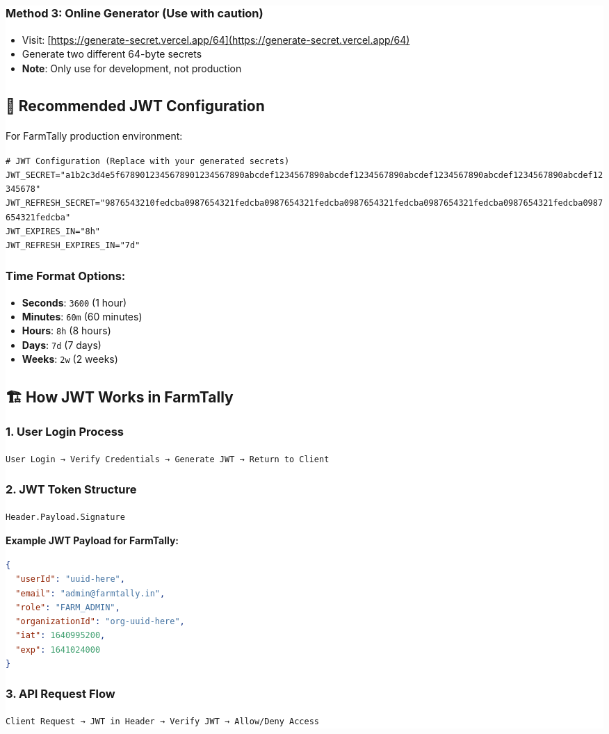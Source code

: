 ### Method 3: Online Generator (Use with caution)
- Visit: [https://generate-secret.vercel.app/64](https://generate-secret.vercel.app/64)
- Generate two different 64-byte secrets
- **Note**: Only use for development, not production

## 🔧 Recommended JWT Configuration

For FarmTally production environment:

```env
# JWT Configuration (Replace with your generated secrets)
JWT_SECRET="a1b2c3d4e5f6789012345678901234567890abcdef1234567890abcdef1234567890abcdef1234567890abcdef1234567890abcdef12345678"
JWT_REFRESH_SECRET="9876543210fedcba0987654321fedcba0987654321fedcba0987654321fedcba0987654321fedcba0987654321fedcba0987654321fedcba"
JWT_EXPIRES_IN="8h"
JWT_REFRESH_EXPIRES_IN="7d"
```

### Time Format Options:
- **Seconds**: `3600` (1 hour)
- **Minutes**: `60m` (60 minutes)
- **Hours**: `8h` (8 hours)
- **Days**: `7d` (7 days)
- **Weeks**: `2w` (2 weeks)

## 🏗️ How JWT Works in FarmTally

### 1. User Login Process
```
User Login → Verify Credentials → Generate JWT → Return to Client
```

### 2. JWT Token Structure
```
Header.Payload.Signature
```

**Example JWT Payload for FarmTally:**
```json
{
  "userId": "uuid-here",
  "email": "admin@farmtally.in",
  "role": "FARM_ADMIN",
  "organizationId": "org-uuid-here",
  "iat": 1640995200,
  "exp": 1641024000
}
```

### 3. API Request Flow
```
Client Request → JWT in Header → Verify JWT → Allow/Deny Access
```
